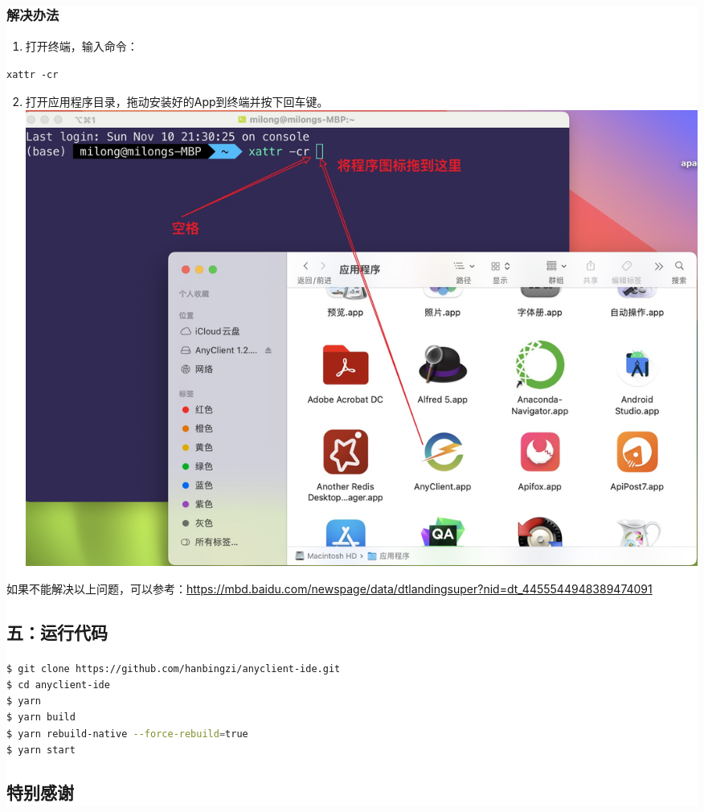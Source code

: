 ### 解决办法
1. 打开终端，输入命令：
```
xattr -cr
```
2. 打开应用程序目录，拖动安装好的App到终端并按下回车键。
![](./doc/images/mac_resolve.jpg)

如果不能解决以上问题，可以参考：https://mbd.baidu.com/newspage/data/dtlandingsuper?nid=dt_4455544948389474091


## 五：运行代码

```bash
$ git clone https://github.com/hanbingzi/anyclient-ide.git
$ cd anyclient-ide
$ yarn
$ yarn build
$ yarn rebuild-native --force-rebuild=true
$ yarn start
```

## 特别感谢
